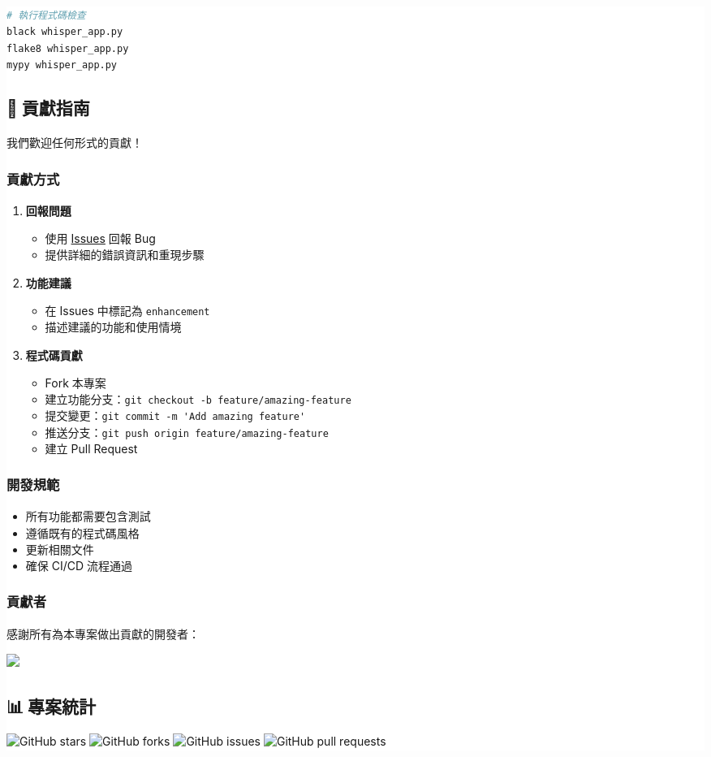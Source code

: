 ```bash
# 執行程式碼檢查
black whisper_app.py
flake8 whisper_app.py
mypy whisper_app.py
```

## 🤝 貢獻指南

我們歡迎任何形式的貢獻！

### 貢獻方式

1. **回報問題**
   - 使用 [Issues](https://github.com/你的用戶名/whisper-web-transcriber/issues) 回報 Bug
   - 提供詳細的錯誤資訊和重現步驟

2. **功能建議**
   - 在 Issues 中標記為 `enhancement`
   - 描述建議的功能和使用情境

3. **程式碼貢獻**
   - Fork 本專案
   - 建立功能分支：`git checkout -b feature/amazing-feature`
   - 提交變更：`git commit -m 'Add amazing feature'`
   - 推送分支：`git push origin feature/amazing-feature`
   - 建立 Pull Request

### 開發規範

- 所有功能都需要包含測試
- 遵循既有的程式碼風格
- 更新相關文件
- 確保 CI/CD 流程通過

### 貢獻者

感謝所有為本專案做出貢獻的開發者：

<a href="https://github.com/你的用戶名/whisper-web-transcriber/graphs/contributors">
  <img src="https://contrib.rocks/image?repo=你的用戶名/whisper-web-transcriber" />
</a>

## 📊 專案統計

![GitHub stars](https://img.shields.io/github/stars/你的用戶名/whisper-web-transcriber.svg?style=social)
![GitHub forks](https://img.shields.io/github/forks/你的用戶名/whisper-web-transcriber.svg?style=social)
![GitHub issues](https://img.shields.io/github/issues/你的用戶名/whisper-web-transcriber.svg)
![GitHub pull requests](https://img.shields.io/github/issues-pr/你的用戶名/whisper-web-transcriber.svg)

